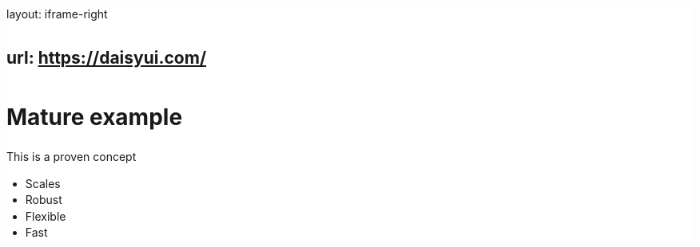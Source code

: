 layout: iframe-right

url: https://daisyui.com/
---

# Mature example

This is a proven concept

<v-clicks>

  - Scales
  - Robust
  - Flexible
  - Fast

</v-clicks>
